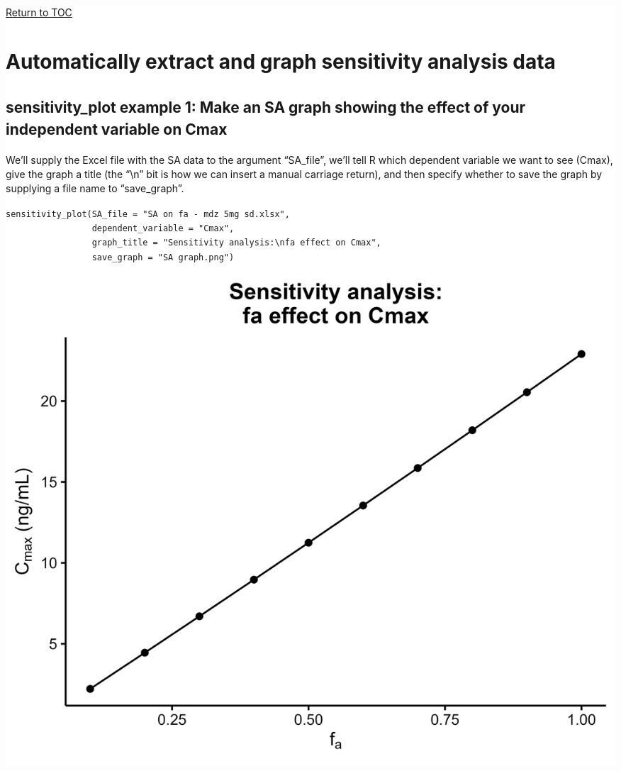 [Return to TOC](#how-to-use-this-document)

# Automatically extract and graph sensitivity analysis data

## sensitivity_plot example 1: Make an SA graph showing the effect of your independent variable on Cmax

We’ll supply the Excel file with the SA data to the argument “SA_file”,
we’ll tell R which dependent variable we want to see (Cmax), give the
graph a title (the “\n” bit is how we can insert a manual carriage
return), and then specify whether to save the graph by supplying a file
name to “save_graph”.


    sensitivity_plot(SA_file = "SA on fa - mdz 5mg sd.xlsx",
                     dependent_variable = "Cmax", 
                     graph_title = "Sensitivity analysis:\nfa effect on Cmax", 
                     save_graph = "SA graph.png")

![](inst/images/overview_sa_ex1.png?raw=TRUE)
